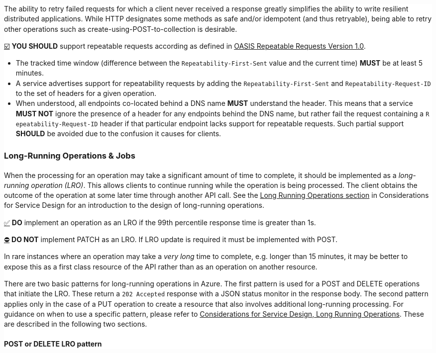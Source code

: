 The ability to retry failed requests for which a client never received a response greatly simplifies the ability to write resilient distributed applications. While HTTP designates some methods as safe and/or idempotent (and thus retryable), being able to retry other operations such as create-using-POST-to-collection is desirable.

<a href="#repeatability-headers" name="repeatability-headers">:ballot_box_with_check:</a> **YOU SHOULD** support repeatable requests according as defined in [OASIS Repeatable Requests Version 1.0](https://docs.oasis-open.org/odata/repeatable-requests/v1.0/repeatable-requests-v1.0.html).

- The tracked time window (difference between the `Repeatability-First-Sent` value and the current time) **MUST** be at least 5 minutes.
- A service advertises support for repeatability requests by adding the `Repeatability-First-Sent` and `Repeatability-Request-ID` to the set of headers for a given operation.
- When understood, all endpoints co-located behind a DNS name **MUST** understand the header. This means that a service **MUST NOT** ignore the presence of a header for any endpoints behind the DNS name, but rather fail the request containing a `Repeatability-Request-ID` header if that particular endpoint lacks support for repeatable requests. Such partial support **SHOULD** be avoided due to the confusion it causes for clients.

<a href="#lro" name="lro"></a>
### Long-Running Operations & Jobs

When the processing for an operation may take a significant amount of time to complete, it should be
implemented as a _long-running operation (LRO)_. This allows clients to continue running while the
operation is being processed. The client obtains the outcome of the operation at some later time
through another API call.
See the [Long Running Operations section](./ConsiderationsForServiceDesign.md#long-running-operations) in
Considerations for Service Design for an introduction to the design of long-running operations.

<a href="#lro-response-time" name="lro-response-time">:white_check_mark:</a> **DO** implement an operation as an LRO if the 99th percentile response time is greater than 1s.

<a href="#lro-no-patch-lro" name="lro-no-patch-lro">:no_entry:</a> **DO NOT** implement PATCH as an LRO.  If LRO update is required it must be implemented with POST.

In rare instances where an operation may take a _very long_ time to complete, e.g. longer than 15 minutes,
it may be better to expose this as a first class resource of the API rather than as an operation on another resource.

There are two basic patterns for long-running operations in Azure. The first pattern is used for a POST and DELETE
operations that initiate the LRO. These return a `202 Accepted` response with a JSON status monitor in the response body.
The second pattern applies only in the case of a PUT operation to create a resource that also involves additional long-running processing.
For guidance on when to use a specific pattern, please refer to [Considerations for Service Design, Long Running Operations](./ConsiderationsForServiceDesign.md#long-running-operations).
These are described in the following two sections.

#### POST or DELETE LRO pattern
